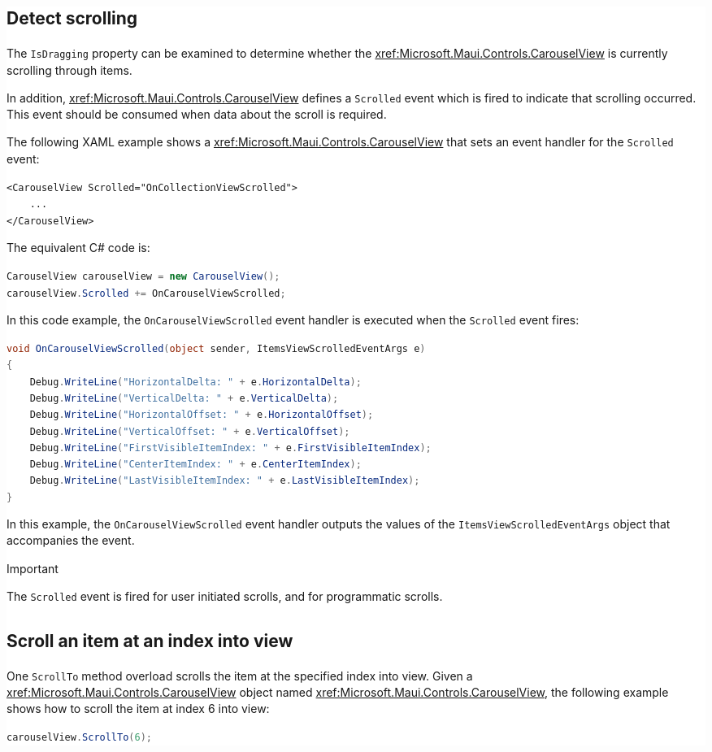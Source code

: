 ## Detect scrolling

The `IsDragging` property can be examined to determine whether the <xref:Microsoft.Maui.Controls.CarouselView> is currently scrolling through items.

In addition, <xref:Microsoft.Maui.Controls.CarouselView> defines a `Scrolled` event which is fired to indicate that scrolling occurred. This event should be consumed when data about the scroll is required.

The following XAML example shows a <xref:Microsoft.Maui.Controls.CarouselView> that sets an event handler for the `Scrolled` event:

```xaml
<CarouselView Scrolled="OnCollectionViewScrolled">
    ...
</CarouselView>
```

The equivalent C# code is:

```csharp
CarouselView carouselView = new CarouselView();
carouselView.Scrolled += OnCarouselViewScrolled;
```

In this code example, the `OnCarouselViewScrolled` event handler is executed when the `Scrolled` event fires:

```csharp
void OnCarouselViewScrolled(object sender, ItemsViewScrolledEventArgs e)
{
    Debug.WriteLine("HorizontalDelta: " + e.HorizontalDelta);
    Debug.WriteLine("VerticalDelta: " + e.VerticalDelta);
    Debug.WriteLine("HorizontalOffset: " + e.HorizontalOffset);
    Debug.WriteLine("VerticalOffset: " + e.VerticalOffset);
    Debug.WriteLine("FirstVisibleItemIndex: " + e.FirstVisibleItemIndex);
    Debug.WriteLine("CenterItemIndex: " + e.CenterItemIndex);
    Debug.WriteLine("LastVisibleItemIndex: " + e.LastVisibleItemIndex);
}
```

In this example, the `OnCarouselViewScrolled` event handler outputs the values of the `ItemsViewScrolledEventArgs` object that accompanies the event.

> [!IMPORTANT]
> The `Scrolled` event is fired for user initiated scrolls, and for programmatic scrolls.

## Scroll an item at an index into view

One `ScrollTo` method overload scrolls the item at the specified index into view. Given a <xref:Microsoft.Maui.Controls.CarouselView> object named <xref:Microsoft.Maui.Controls.CarouselView>, the following example shows how to scroll the item at index 6 into view:

```csharp
carouselView.ScrollTo(6);
```
